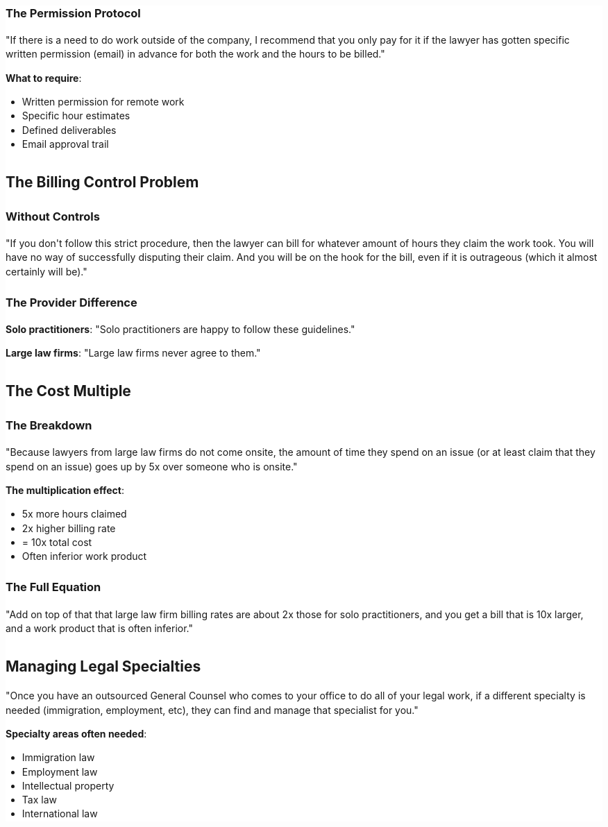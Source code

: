 ### The Permission Protocol

"If there is a need to do work outside of the company, I recommend that you only pay for it if the lawyer has gotten specific written permission (email) in advance for both the work and the hours to be billed."

**What to require**:
- Written permission for remote work
- Specific hour estimates
- Defined deliverables
- Email approval trail

## The Billing Control Problem

### Without Controls

"If you don't follow this strict procedure, then the lawyer can bill for whatever amount of hours they claim the work took. You will have no way of successfully disputing their claim. And you will be on the hook for the bill, even if it is outrageous (which it almost certainly will be)."

### The Provider Difference

**Solo practitioners**: "Solo practitioners are happy to follow these guidelines."

**Large law firms**: "Large law firms never agree to them."

## The Cost Multiple

### The Breakdown

"Because lawyers from large law firms do not come onsite, the amount of time they spend on an issue (or at least claim that they spend on an issue) goes up by 5x over someone who is onsite."

**The multiplication effect**:
- 5x more hours claimed
- 2x higher billing rate
- = 10x total cost
- Often inferior work product

### The Full Equation

"Add on top of that that large law firm billing rates are about 2x those for solo practitioners, and you get a bill that is 10x larger, and a work product that is often inferior."

## Managing Legal Specialties

"Once you have an outsourced General Counsel who comes to your office to do all of your legal work, if a different specialty is needed (immigration, employment, etc), they can find and manage that specialist for you."

**Specialty areas often needed**:
- Immigration law
- Employment law
- Intellectual property
- Tax law
- International law
